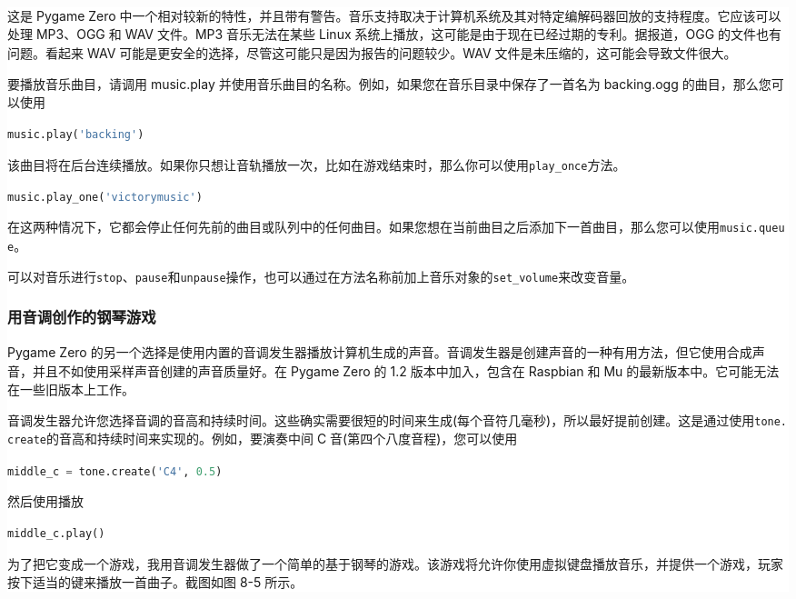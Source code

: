 这是 Pygame Zero 中一个相对较新的特性，并且带有警告。音乐支持取决于计算机系统及其对特定编解码器回放的支持程度。它应该可以处理 MP3、OGG 和 WAV 文件。MP3 音乐无法在某些 Linux 系统上播放，这可能是由于现在已经过期的专利。据报道，OGG 的文件也有问题。看起来 WAV 可能是更安全的选择，尽管这可能只是因为报告的问题较少。WAV 文件是未压缩的，这可能会导致文件很大。

要播放音乐曲目，请调用 music.play 并使用音乐曲目的名称。例如，如果您在音乐目录中保存了一首名为 backing.ogg 的曲目，那么您可以使用

```py
music.play('backing')

```

该曲目将在后台连续播放。如果你只想让音轨播放一次，比如在游戏结束时，那么你可以使用`play_once`方法。

```py
music.play_one('victorymusic')

```

在这两种情况下，它都会停止任何先前的曲目或队列中的任何曲目。如果您想在当前曲目之后添加下一首曲目，那么您可以使用`music.queue`。

可以对音乐进行`stop`、`pause`和`unpause`操作，也可以通过在方法名称前加上音乐对象的`set_volume`来改变音量。

### 用音调创作的钢琴游戏

Pygame Zero 的另一个选择是使用内置的音调发生器播放计算机生成的声音。音调发生器是创建声音的一种有用方法，但它使用合成声音，并且不如使用采样声音创建的声音质量好。在 Pygame Zero 的 1.2 版本中加入，包含在 Raspbian 和 Mu 的最新版本中。它可能无法在一些旧版本上工作。

音调发生器允许您选择音调的音高和持续时间。这些确实需要很短的时间来生成(每个音符几毫秒)，所以最好提前创建。这是通过使用`tone.create`的音高和持续时间来实现的。例如，要演奏中间 C 音(第四个八度音程)，您可以使用

```py
middle_c = tone.create('C4', 0.5)

```

然后使用播放

```py
middle_c.play()

```

为了把它变成一个游戏，我用音调发生器做了一个简单的基于钢琴的游戏。该游戏将允许你使用虚拟键盘播放音乐，并提供一个游戏，玩家按下适当的键来播放一首曲子。截图如图 8-5 所示。
